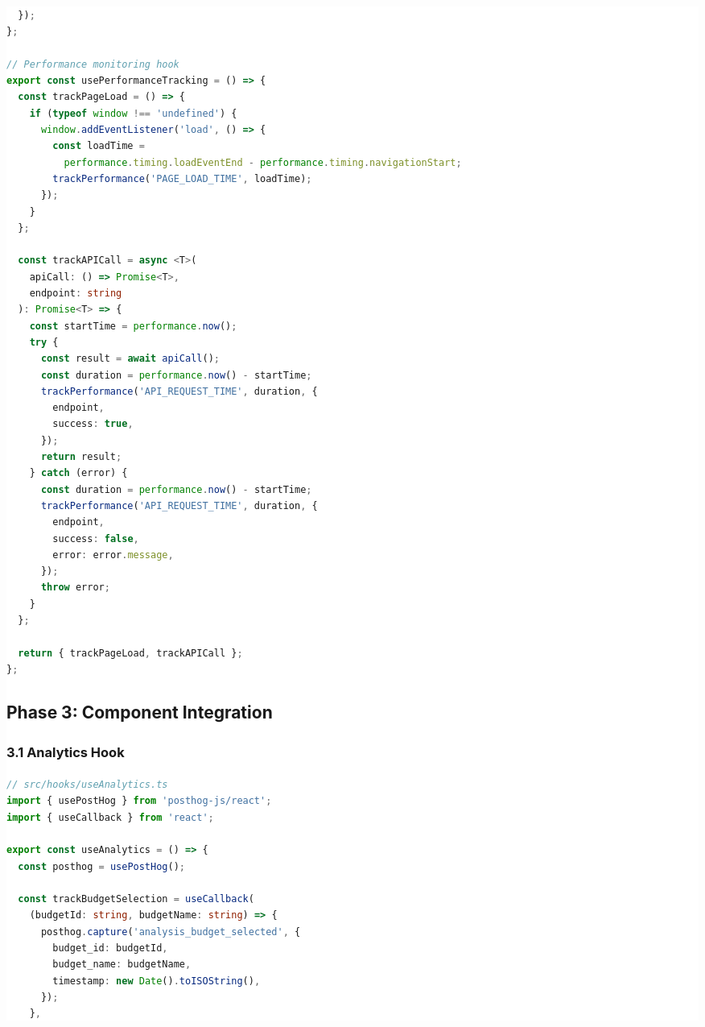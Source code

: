 ```typescript
  });
};

// Performance monitoring hook
export const usePerformanceTracking = () => {
  const trackPageLoad = () => {
    if (typeof window !== 'undefined') {
      window.addEventListener('load', () => {
        const loadTime =
          performance.timing.loadEventEnd - performance.timing.navigationStart;
        trackPerformance('PAGE_LOAD_TIME', loadTime);
      });
    }
  };

  const trackAPICall = async <T>(
    apiCall: () => Promise<T>,
    endpoint: string
  ): Promise<T> => {
    const startTime = performance.now();
    try {
      const result = await apiCall();
      const duration = performance.now() - startTime;
      trackPerformance('API_REQUEST_TIME', duration, {
        endpoint,
        success: true,
      });
      return result;
    } catch (error) {
      const duration = performance.now() - startTime;
      trackPerformance('API_REQUEST_TIME', duration, {
        endpoint,
        success: false,
        error: error.message,
      });
      throw error;
    }
  };

  return { trackPageLoad, trackAPICall };
};
```

## Phase 3: Component Integration

### 3.1 Analytics Hook

```typescript
// src/hooks/useAnalytics.ts
import { usePostHog } from 'posthog-js/react';
import { useCallback } from 'react';

export const useAnalytics = () => {
  const posthog = usePostHog();

  const trackBudgetSelection = useCallback(
    (budgetId: string, budgetName: string) => {
      posthog.capture('analysis_budget_selected', {
        budget_id: budgetId,
        budget_name: budgetName,
        timestamp: new Date().toISOString(),
      });
    },
```